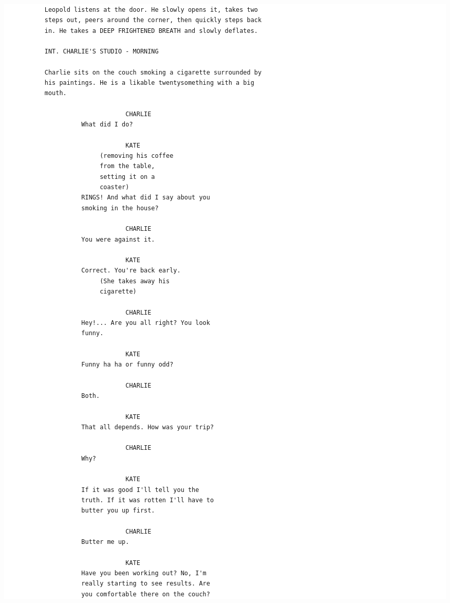                Leopold listens at the door. He slowly opens it, takes two 
               steps out, peers around the corner, then quickly steps back 
               in. He takes a DEEP FRIGHTENED BREATH and slowly deflates.

               INT. CHARLIE'S STUDIO - MORNING

               Charlie sits on the couch smoking a cigarette surrounded by 
               his paintings. He is a likable twentysomething with a big 
               mouth.

                                     CHARLIE
                         What did I do?

                                     KATE
                              (removing his coffee 
                              from the table, 
                              setting it on a 
                              coaster)
                         RINGS! And what did I say about you 
                         smoking in the house?

                                     CHARLIE
                         You were against it.

                                     KATE
                         Correct. You're back early.
                              (She takes away his 
                              cigarette)

                                     CHARLIE
                         Hey!... Are you all right? You look 
                         funny.

                                     KATE
                         Funny ha ha or funny odd?

                                     CHARLIE
                         Both.

                                     KATE
                         That all depends. How was your trip?

                                     CHARLIE
                         Why?

                                     KATE
                         If it was good I'll tell you the 
                         truth. If it was rotten I'll have to 
                         butter you up first.

                                     CHARLIE
                         Butter me up.

                                     KATE
                         Have you been working out? No, I'm 
                         really starting to see results. Are 
                         you comfortable there on the couch?
